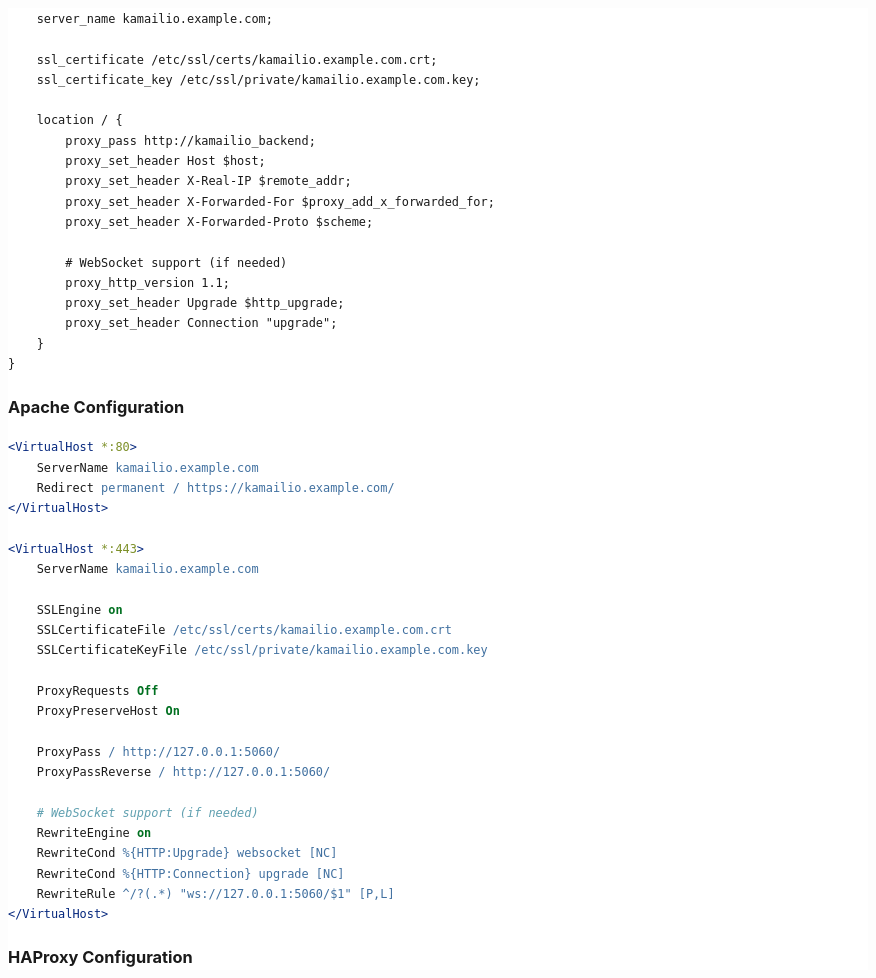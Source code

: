 ```nginx
    server_name kamailio.example.com;

    ssl_certificate /etc/ssl/certs/kamailio.example.com.crt;
    ssl_certificate_key /etc/ssl/private/kamailio.example.com.key;

    location / {
        proxy_pass http://kamailio_backend;
        proxy_set_header Host $host;
        proxy_set_header X-Real-IP $remote_addr;
        proxy_set_header X-Forwarded-For $proxy_add_x_forwarded_for;
        proxy_set_header X-Forwarded-Proto $scheme;
        
        # WebSocket support (if needed)
        proxy_http_version 1.1;
        proxy_set_header Upgrade $http_upgrade;
        proxy_set_header Connection "upgrade";
    }
}
```

### Apache Configuration

```apache
<VirtualHost *:80>
    ServerName kamailio.example.com
    Redirect permanent / https://kamailio.example.com/
</VirtualHost>

<VirtualHost *:443>
    ServerName kamailio.example.com
    
    SSLEngine on
    SSLCertificateFile /etc/ssl/certs/kamailio.example.com.crt
    SSLCertificateKeyFile /etc/ssl/private/kamailio.example.com.key
    
    ProxyRequests Off
    ProxyPreserveHost On
    
    ProxyPass / http://127.0.0.1:5060/
    ProxyPassReverse / http://127.0.0.1:5060/
    
    # WebSocket support (if needed)
    RewriteEngine on
    RewriteCond %{HTTP:Upgrade} websocket [NC]
    RewriteCond %{HTTP:Connection} upgrade [NC]
    RewriteRule ^/?(.*) "ws://127.0.0.1:5060/$1" [P,L]
</VirtualHost>
```

### HAProxy Configuration
